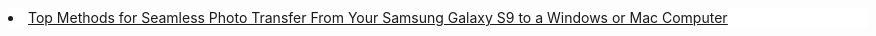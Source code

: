<li><a href="https://win-docs.techidaily.com/top-methods-for-seamless-photo-transfer-from-your-samsung-galaxy-s9-to-a-windows-or-mac-computer/"><u>Top Methods for Seamless Photo Transfer From Your Samsung Galaxy S9 to a Windows or Mac Computer</u></a></li>
</ul></div>

